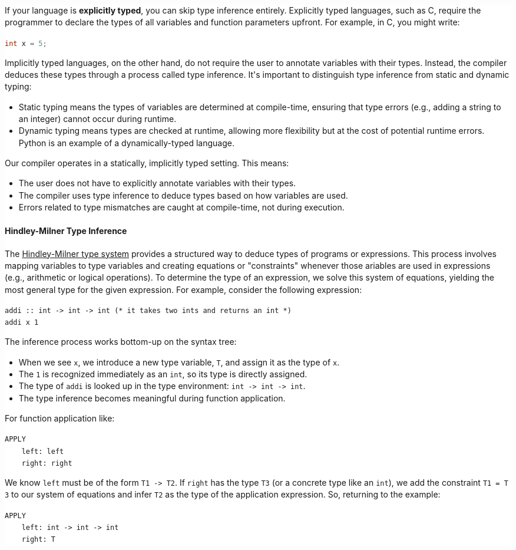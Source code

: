 If your language is **explicitly typed**, you can skip type inference entirely. Explicitly typed languages, such as C, require the programmer to declare the types of all variables and function parameters upfront. For example, in C, you might write:

```c
int x = 5;
```

Implicitly typed languages, on the other hand, do not require the user to annotate variables with their types. Instead, the compiler deduces these types through a process called type inference. It's important to distinguish type inference from static and dynamic typing:

- Static typing means the types of variables are determined at compile-time, ensuring that type errors (e.g., adding a string to an integer) cannot occur during runtime.
- Dynamic typing means types are checked at runtime, allowing more flexibility but at the cost of potential runtime errors. Python is an example of a dynamically-typed language.

Our compiler operates in a statically, implicitly typed setting. This means:

- The user does not have to explicitly annotate variables with their types.
- The compiler uses type inference to deduce types based on how variables are used.
- Errors related to type mismatches are caught at compile-time, not during execution.

#### Hindley-Milner Type Inference

The [Hindley-Milner type system](https://en.wikipedia.org/wiki/Hindley%E2%80%93Milner_type_system) provides a structured way to deduce types of programs or expressions. This process involves mapping variables to type variables and creating equations or "constraints" whenever those ariables are used in expressions (e.g., arithmetic or logical operations). To determine the type of an expression, we solve this system of equations, yielding the most general type for the given expression. For example, consider the following expression:

```
addi :: int -> int -> int (* it takes two ints and returns an int *)
addi x 1
```

The inference process works bottom-up on the syntax tree:
- When we see `x`, we introduce a new type variable, `T`, and assign it as the type of `x`.
- The `1` is recognized immediately as an `int`, so its type is directly assigned.
- The type of `addi` is looked up in the type environment: `int -> int -> int`.
- The type inference becomes meaningful during function application.

For function application like:

```
APPLY
    left: left
    right: right
```

We know `left` must be of the form `T1 -> T2`. If `right` has the type `T3` (or a concrete type like an `int`), we add the constraint `T1 = T3` to our system of equations and infer `T2` as the type of the application expression. So, returning to the example:

```
APPLY
    left: int -> int -> int
    right: T
```
